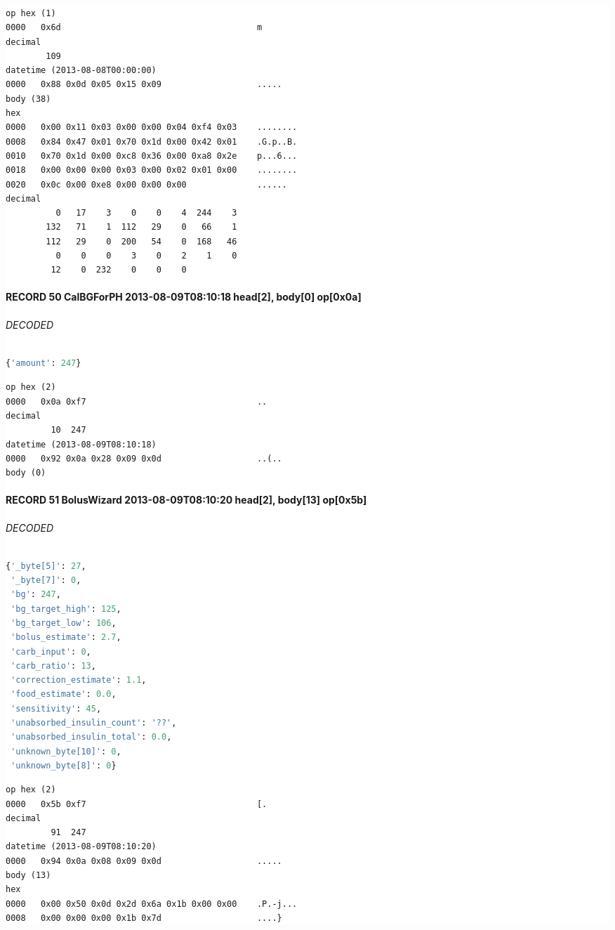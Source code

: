     op hex (1)
    0000   0x6d                                       m
    decimal
            109
    datetime (2013-08-08T00:00:00)
    0000   0x88 0x0d 0x05 0x15 0x09                   .....
    body (38)
    hex
    0000   0x00 0x11 0x03 0x00 0x00 0x04 0xf4 0x03    ........
    0008   0x84 0x47 0x01 0x70 0x1d 0x00 0x42 0x01    .G.p..B.
    0010   0x70 0x1d 0x00 0xc8 0x36 0x00 0xa8 0x2e    p...6...
    0018   0x00 0x00 0x00 0x03 0x00 0x02 0x01 0x00    ........
    0020   0x0c 0x00 0xe8 0x00 0x00 0x00              ......
    decimal
              0   17    3    0    0    4  244    3
            132   71    1  112   29    0   66    1
            112   29    0  200   54    0  168   46
              0    0    0    3    0    2    1    0
             12    0  232    0    0    0

#### RECORD 50 CalBGForPH 2013-08-09T08:10:18 head[2], body[0] op[0x0a]
###### DECODED
```python
{'amount': 247}
```
    op hex (2)
    0000   0x0a 0xf7                                  ..
    decimal
             10  247
    datetime (2013-08-09T08:10:18)
    0000   0x92 0x0a 0x28 0x09 0x0d                   ..(..
    body (0)

#### RECORD 51 BolusWizard 2013-08-09T08:10:20 head[2], body[13] op[0x5b]
###### DECODED
```python
{'_byte[5]': 27,
 '_byte[7]': 0,
 'bg': 247,
 'bg_target_high': 125,
 'bg_target_low': 106,
 'bolus_estimate': 2.7,
 'carb_input': 0,
 'carb_ratio': 13,
 'correction_estimate': 1.1,
 'food_estimate': 0.0,
 'sensitivity': 45,
 'unabsorbed_insulin_count': '??',
 'unabsorbed_insulin_total': 0.0,
 'unknown_byte[10]': 0,
 'unknown_byte[8]': 0}
```
    op hex (2)
    0000   0x5b 0xf7                                  [.
    decimal
             91  247
    datetime (2013-08-09T08:10:20)
    0000   0x94 0x0a 0x08 0x09 0x0d                   .....
    body (13)
    hex
    0000   0x00 0x50 0x0d 0x2d 0x6a 0x1b 0x00 0x00    .P.-j...
    0008   0x00 0x00 0x00 0x1b 0x7d                   ....}